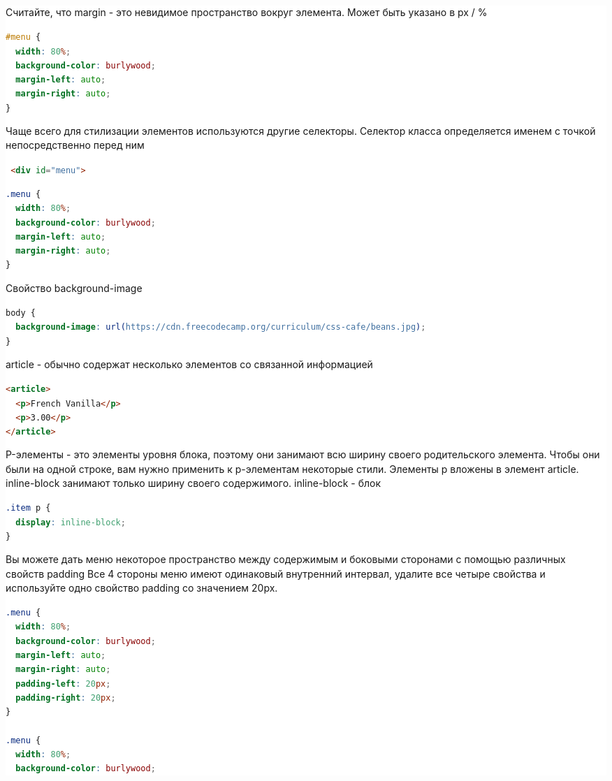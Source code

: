 Считайте, что margin - это невидимое пространство вокруг элемента.
Может быть указано в px / %
```css
#menu {
  width: 80%;
  background-color: burlywood;
  margin-left: auto;
  margin-right: auto;
}
```

Чаще всего для стилизации элементов используются другие селекторы. Селектор класса определяется именем с точкой непосредственно перед ним
```html
 <div id="menu">
```
```css
.menu {
  width: 80%;
  background-color: burlywood;
  margin-left: auto;
  margin-right: auto;
}
```

Свойство background-image
```css
body {
  background-image: url(https://cdn.freecodecamp.org/curriculum/css-cafe/beans.jpg);
}
```

article - обычно содержат несколько элементов со связанной информацией
```html
<article>
  <p>French Vanilla</p>
  <p>3.00</p>
</article>
```

P-элементы - это элементы уровня блока, поэтому они занимают всю ширину своего родительского элемента. Чтобы они были на одной строке, вам нужно применить к p-элементам некоторые стили.
Элементы p вложены в элемент article.
inline-block занимают только ширину своего содержимого.
inline-block - блок
```css
.item p {
  display: inline-block;
}
```

Вы можете дать меню некоторое пространство между содержимым и боковыми сторонами с помощью различных свойств padding
Все 4 стороны меню имеют одинаковый внутренний интервал, удалите все четыре свойства и используйте одно свойство padding со значением 20px.
```css
.menu {
  width: 80%;
  background-color: burlywood;
  margin-left: auto;
  margin-right: auto;
  padding-left: 20px;
  padding-right: 20px;
}

.menu {
  width: 80%;
  background-color: burlywood;
```